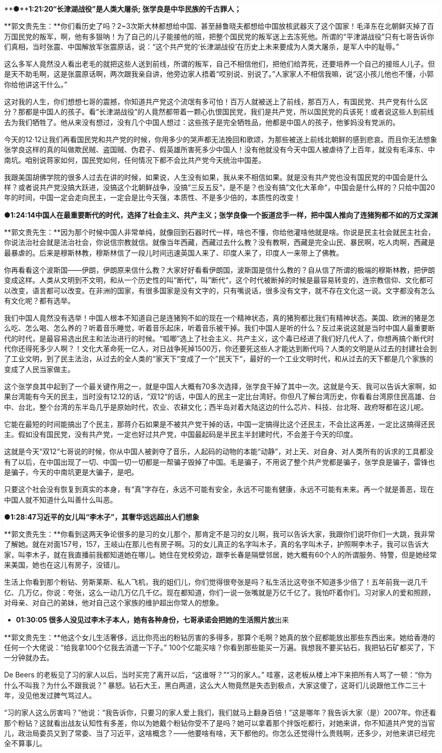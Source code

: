 **●****1:21:20“长津湖战役”是人类大屠杀; 张学良是中华民族的千古罪人；**

**郭文贵先生：**你们看历史了吗？2~3次斯大林都想给中国、甚至赫鲁晓夫都想给中国放核武器灭了这个国家！毛泽东在北朝鲜灭掉了百万国民党的叛军，啊，他有多狠呐！为了自己的儿子能接他的班，把整个国民党的叛军送上去冻死他。所谓的“平津湖战役”只有七哥告诉你们真相，当时张震、中国解放军张震原话，说：“这个共产党的‘长津湖战役’在历史上未来要成为人类大屠杀，是军人中的耻辱。”

这么多军人竟然没人看出老毛的就把这些人送到前线，所谓的叛军，自己不相信他们，把他们给弄死，还要培养一个自己的接班人儿子。但是天不助毛啊，这是张震原话啊，两次跟我亲自讲，他旁边家人捂着“哎别说、别说了。”人家家人不相信我嘛，说“这小孩儿他也不懂，小郭你给他讲这干什么。”

这对我的人生，你们想想七哥的震撼，你知道共产党这个流氓有多可怕！百万人就被送上了前线，那百万人，有国民党、共产党有什么区分？那都是中国人的孩子。看“长津湖战役”的人竟然都带着一颗心仇恨国民党，我们是共产党，所以国民党的兵该死！或者说这些人到前线去为我们牺牲了。他从来没有想过，没有几个中国人想过：这些孩子是完全牺牲品，他都是中国人的孩子，他爹妈没有党派的。

今天的12·12让我们再看国民党和共产党的时候，你用多少的哭声都无法挽回和歌颂，为那些被送上前线北朝鲜的感到悲哀。而且你无法想象张学良这样的真的叫做欺民贼、盗国贼、伪君子、假英雄所害死多少中国人！没有他就没有今天中国人被虐待了上百年，就没有毛泽东、中南坑。咱别说蒋家如何，国民党如何，任何情况下都不会比共产党今天统治中国差。

我跟美国胡佛学院的很多人过去在讲的时候，如果说，人生没有如果，我从来不相信如果。就是没有共产党也没有国民党的中国会是什么样？或者说共产党没搞大跃进，没搞这个北朝鲜战争，没搞“三反五反“，是不是？也没有搞”文化大革命“，中国会是什么样的？只给中国20年的时间，中国一定会走向民主，一定会是比今天强，本质性、不是多少倍的，本质性的改变！

**●****1****:24:14中国人****在****最重要断代的时代，选择了社会主义、共产主义；张学良像一个扳道岔手一样，把中国人推向了连猪狗都不如的万丈深渊**

**郭文贵先生：**因为那个时候中国人非常单纯，就像回到石器时代一样，啥也不懂，你给他灌啥他就是啥。你说是民主社会就民主社会，你说法治社会就是法治社会，你说信宗教就信。就像当年西藏，西藏过去什么教？没有教啊，西藏是完全山民、暴民啊，吃人肉啊，西藏是最暴虐的。后来是穆斯林教，穆斯林信了一段儿时间迅速英国人来了、印度人来了，印度人一来带上了佛教。

你再看看这个波斯国——伊朗，伊朗原来信什么教？大家好好看看伊朗国，波斯国是信什么教的？自从信了所谓的极端的穆斯林教，把伊朗变成这样。人类从文明到不文明，和从一个历史性的叫“断代“，叫”断代“，这个时代被断掉的时候是最容易转变的，连宗教信仰、文化都可以改变，语言都可以改变。在非洲的国家，有很多国家是没有文字的，只有嘴说话，很多没有文字，就不存在文化这一说。文字都没有怎么有文化呢？都有选举。

我们中国人竟然没有选举！中国人根本不知道自己是连猪狗不如的现在一个精神状态，真的猪狗都比我们有精神状态。美国、欧洲的猪是怎么吃、怎么喝、怎么养的？听着音乐睡觉，听着音乐起床，听着音乐被干掉。我们中国人是听的什么？反过来说这就是当时中国人最重要断代的时代，是最容易选出民主和法治进行的时候。“呱唧”选上了社会主义、共产主义，这个毒已经进了我们好几代人了，你想再搞个断代时代你还得死多少人啊？！文化大革命死一亿人，对日战争死掉1500万，你还要死这些人才能达到断代吗？人类的文明是从过去的封建社会到了工业文明，到了民主法治，从过去的全人类的“家天下“变成了一个”民天下“，最好的一个工业文明时代，和从过去的天下都是几个家族的变成了人民当家做主。

这个张学良其中起到了一个最关键作用之一，就是中国人大概有70多次选择，张学良干掉了其中一次。这就是今天、我可以告诉大家啊，如果台湾能有今天的民主，当时没有12.12的话，“双12“的话，中国人的民主一定比台湾好。你但凡了解台湾历史，你看看台湾原住民高雄、台中、台北，整个台湾的东半岛几乎是原始时代，农业、农耕文化；西半岛对着大陆这边的什么芯片、科技、台北呀、政府呀都在这儿呢。

它能在最短的时间能搞出了个民主，那蒋介石如果是不被共产党干掉的话，中国一定搞得比这个还民主，不会比这再差，一定比这搞得还民主。假如没有国民党，没有共产党，一定也好过共产党，中国最起码是半民主半封建时代，不会差于今天的印度。

这就是今天“双12“七哥说的时候，你从中国人被剥夺了音乐，人起码的动物的本能“动静”，对上天、对自身、对人类所有的诉求的工具都没有了以后，在中国出现了一切、中国一切一切都是一帮骗子毁掉了中国。毛是骗子，不用说了整个共产党都是骗子，张学良是骗子，雷锋也是骗子，今天的中南坑更是大骗子，是吧。

只要这个社会没有恢复到真实的本身，有“真”字存在，永远不可能有安全，永远不可能有健康，永远不可能有未来。再一个就是善恶，现在中国人就不知道什么叫善什么叫恶。

**●****1****:28:47习近平的女儿叫“李木子”，其奢华远远超出人们想象**

**郭文贵先生：**你看到这两天争论很多的是习的女儿那个，那肯定不是习的女儿啊，我可以告诉大家，我跟你们说吓你们一大跳，我非常了解她。就在对面157号，157，王岐山在那儿也有房子啊。习的女儿真正的名字叫木子，真的名字叫木子，护照啊李木子，我可以告诉大家，叫李木子，就在我直播前我都知道她在哪儿。她住在党校旁边，跟李长春是隔壁邻居，她大概有60个人的所谓服务、特警，但是她经常来美国，她也在这儿有房子，没错儿。

生活上你看到那个粉钻、劳斯莱斯、私人飞机，我的姐们儿，你们觉得很夸张是吗？私生活比这夸张不知道多少倍了！五年前我一说几千亿、几万亿，你说：夸张，这么一动几万亿几千亿。现在都知道，你们一说一张嘴就是万亿千亿了。我怕吓着你们。习对家人的爱和照顾，对母亲、对自己的弟妹，他对自己这个家族的维护超出你常人的想象。

- **01:30:05 很多人没见过****李木子****本人，****她有各种身份，****七哥承诺会把****她****的生活照片放**出来


**郭文贵先生：**他这个女儿生活奢侈，远比你亮出的粉钻厉害的多得多，那算个毛啊？她真的放个屁都能放出那些东西出来。她给香港的任何一个大佬说：“给我拿100个亿我去消遣一下子。” 100个亿能买啥？你看到那些能买一万遍。我想我不要买钻石，我把钻石矿都买了，下一分钟就办去。

De Beers 的老板见了习的家人以后，当时买完了离开以后，“这谁呀？”“习的家人。” 哇塞，这老板从楼上冲下来把所有人骂了一顿：“你为什么不叫我？为什么不跟我说？” 暴怒。钻石大王，黑白两道，这么大人物竟然是失态到极点，大家这傻了，这哥们儿说跟他工作二三十年，没见他发过脾气骂过人。

“习的家人这么厉害吗？”他说：“我告诉你，只要习的家人爱上我们，我们就马上翻身百倍！”这是哪年？我告诉大家（是）2007年。你还看那个粉钻？这就看出战友认知性有多差，你以为她戴个粉钻你受不了是吗？她可以拿着那个拌饭吃都行，对她来讲，你不知道共产党的当官儿，政治局委员又到了常委、当了习近平，这啥概念？——他要啥有啥，天下都他的。你怎么还觉得什么贵贱啊，还多少，对他来讲已经完全不算事儿。
